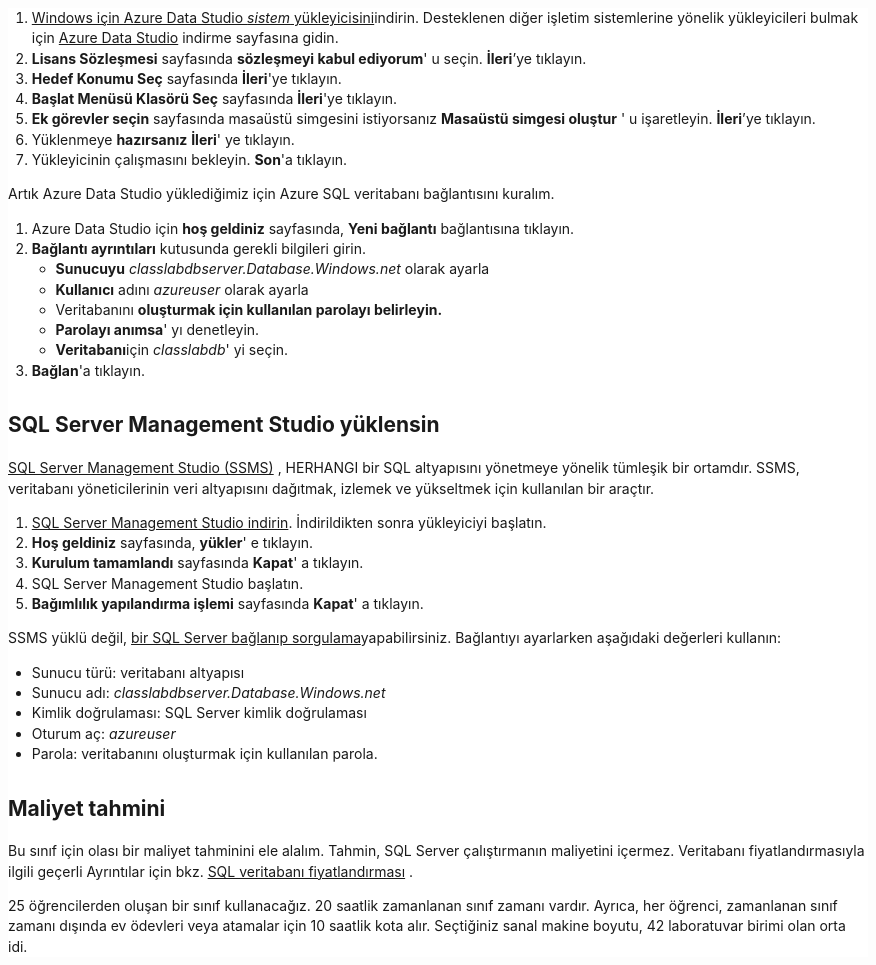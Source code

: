 1. [Windows için Azure Data Studio *sistem* yükleyicisini](https://go.microsoft.com/fwlink/?linkid=2127432)indirin. Desteklenen diğer işletim sistemlerine yönelik yükleyicileri bulmak için [Azure Data Studio](https://docs.microsoft.com/sql/azure-data-studio/download) indirme sayfasına gidin.
2. **Lisans Sözleşmesi** sayfasında **sözleşmeyi kabul ediyorum**' u seçin. **İleri**’ye tıklayın.
3. **Hedef Konumu Seç** sayfasında **İleri**'ye tıklayın.
4. **Başlat Menüsü Klasörü Seç** sayfasında **İleri**'ye tıklayın.
5. **Ek görevler seçin** sayfasında masaüstü simgesini istiyorsanız **Masaüstü simgesi oluştur** ' u işaretleyin.  **İleri**’ye tıklayın.
6. Yüklenmeye **hazırsanız** **İleri**' ye tıklayın.
7. Yükleyicinin çalışmasını bekleyin.  **Son**'a tıklayın.

Artık Azure Data Studio yüklediğimiz için Azure SQL veritabanı bağlantısını kuralım.

1. Azure Data Studio için **hoş geldiniz** sayfasında, **Yeni bağlantı** bağlantısına tıklayın.
2. **Bağlantı ayrıntıları** kutusunda gerekli bilgileri girin.
    - **Sunucuyu** *classlabdbserver.Database.Windows.net* olarak ayarla
    - **Kullanıcı** adını *azureuser* olarak ayarla
    - Veritabanını **oluşturmak için kullanılan parolayı belirleyin.**
    - **Parolayı anımsa**' yı denetleyin.
    - **Veritabanı**için *classlabdb*' yi seçin.
3. **Bağlan**'a tıklayın.

## <a name="install-sql-server-management-studio"></a>SQL Server Management Studio yüklensin

[SQL Server Management Studio (SSMS)](https://docs.microsoft.com/sql/ssms/download-sql-server-management-studio-ssms?view=sql-server-ver15) , HERHANGI bir SQL altyapısını yönetmeye yönelik tümleşik bir ortamdır.  SSMS, veritabanı yöneticilerinin veri altyapısını dağıtmak, izlemek ve yükseltmek için kullanılan bir araçtır.

1. [SQL Server Management Studio indirin](https://aka.ms/ssmsfullsetup). İndirildikten sonra yükleyiciyi başlatın.
2. **Hoş geldiniz** sayfasında, **yükler**' e tıklayın.
3. **Kurulum tamamlandı** sayfasında **Kapat**' a tıklayın.
4. SQL Server Management Studio başlatın.  
5. **Bağımlılık yapılandırma işlemi** sayfasında **Kapat**' a tıklayın.

SSMS yüklü değil, [bir SQL Server bağlanıp sorgulama](https://docs.microsoft.com/sql/ssms/tutorials/connect-query-sql-server)yapabilirsiniz. Bağlantıyı ayarlarken aşağıdaki değerleri kullanın:

- Sunucu türü: veritabanı altyapısı
- Sunucu adı: *classlabdbserver.Database.Windows.net*
- Kimlik doğrulaması: SQL Server kimlik doğrulaması
- Oturum aç: *azureuser*
- Parola: veritabanını oluşturmak için kullanılan parola.

## <a name="cost-estimate"></a>Maliyet tahmini

Bu sınıf için olası bir maliyet tahminini ele alalım. Tahmin, SQL Server çalıştırmanın maliyetini içermez.  Veritabanı fiyatlandırmasıyla ilgili geçerli Ayrıntılar için bkz. [SQL veritabanı fiyatlandırması](https://azure.microsoft.com/pricing/details/sql-database) .

25 öğrencilerden oluşan bir sınıf kullanacağız. 20 saatlik zamanlanan sınıf zamanı vardır. Ayrıca, her öğrenci, zamanlanan sınıf zamanı dışında ev ödevleri veya atamalar için 10 saatlik kota alır. Seçtiğiniz sanal makine boyutu, 42 laboratuvar birimi olan orta idi.
